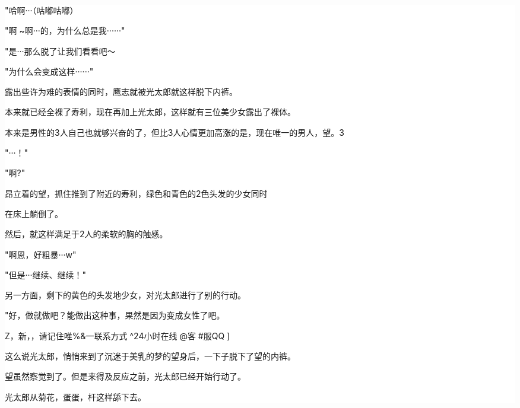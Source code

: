 

"哈啊···（咕嘟咕嘟）



"啊 ~啊···的，为什么总是我······"



"是···那么脱了让我们看看吧～



"为什么会变成这样······"



露出些许为难的表情的同时，鹰志就被光太郎就这样脱下内裤。



本来就已经全裸了寿利，现在再加上光太郎，这样就有三位美少女露出了裸体。



本来是男性的3人自己也就够兴奋的了，但比3人心情更加高涨的是，现在唯一的男人，望。3



"···！"



"啊?"



昂立着的望，抓住推到了附近的寿利，绿色和青色的2色头发的少女同时



在床上躺倒了。



然后，就这样满足于2人的柔软的胸的触感。



"啊恩，好粗暴···w"



"但是···继续、继续！"



另一方面，剩下的黄色的头发地少女，对光太郎进行了别的行动。



"好，做就做吧？能做出这种事，果然是因为变成女性了吧。

Z，新，，请记住唯%&一联系方式 ^24小时在线 @客 #服QQ ]



这么说光太郎，悄悄来到了沉迷于美乳的梦的望身后，一下子脱下了望的内裤。



望虽然察觉到了。但是来得及反应之前，光太郎已经开始行动了。



光太郎从菊花，蛋蛋，杆这样舔下去。
